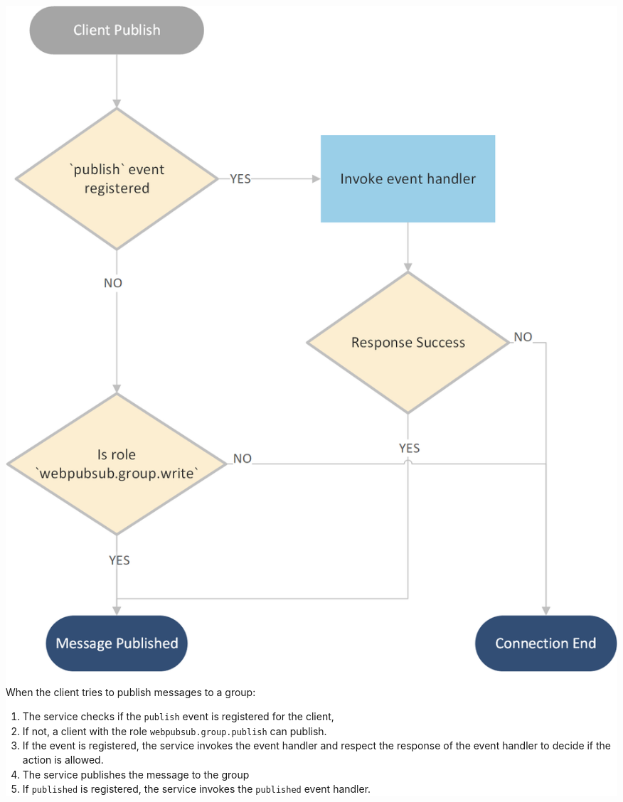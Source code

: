 ![Client Publish Workflow](../images/client_publish_workflow.png)

When the client tries to publish messages to a group: 
1. The service checks if the `publish` event is registered for the client,
2. If not, a client with the role `webpubsub.group.publish` can publish.
3. If the event is registered, the service invokes the event handler and respect the response of the event handler to decide if the action is allowed.
4. The service publishes the message to the group
5. If `published` is registered, the service invokes the `published` event handler.
